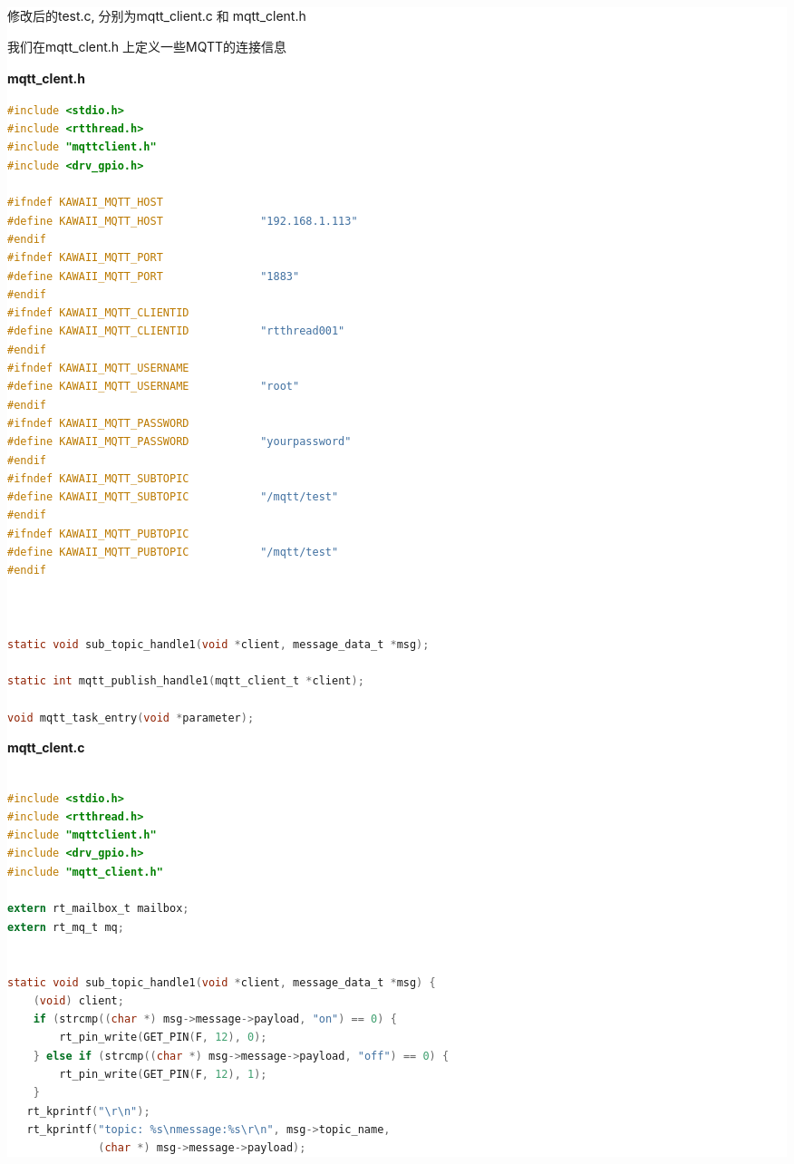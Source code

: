 修改后的test.c, 分别为mqtt_client.c 和 mqtt_clent.h

我们在mqtt_clent.h 上定义一些MQTT的连接信息

**mqtt_clent.h**
```c
#include <stdio.h>
#include <rtthread.h>
#include "mqttclient.h"
#include <drv_gpio.h>

#ifndef KAWAII_MQTT_HOST
#define KAWAII_MQTT_HOST               "192.168.1.113"
#endif
#ifndef KAWAII_MQTT_PORT
#define KAWAII_MQTT_PORT               "1883"
#endif
#ifndef KAWAII_MQTT_CLIENTID
#define KAWAII_MQTT_CLIENTID           "rtthread001"
#endif
#ifndef KAWAII_MQTT_USERNAME
#define KAWAII_MQTT_USERNAME           "root"
#endif
#ifndef KAWAII_MQTT_PASSWORD
#define KAWAII_MQTT_PASSWORD           "yourpassword"
#endif
#ifndef KAWAII_MQTT_SUBTOPIC
#define KAWAII_MQTT_SUBTOPIC           "/mqtt/test"
#endif
#ifndef KAWAII_MQTT_PUBTOPIC
#define KAWAII_MQTT_PUBTOPIC           "/mqtt/test"
#endif



static void sub_topic_handle1(void *client, message_data_t *msg);

static int mqtt_publish_handle1(mqtt_client_t *client);

void mqtt_task_entry(void *parameter);
```

**mqtt_clent.c**

```c

#include <stdio.h>
#include <rtthread.h>
#include "mqttclient.h"
#include <drv_gpio.h>
#include "mqtt_client.h"

extern rt_mailbox_t mailbox;
extern rt_mq_t mq;


static void sub_topic_handle1(void *client, message_data_t *msg) {
    (void) client;
    if (strcmp((char *) msg->message->payload, "on") == 0) {
        rt_pin_write(GET_PIN(F, 12), 0);
    } else if (strcmp((char *) msg->message->payload, "off") == 0) {
        rt_pin_write(GET_PIN(F, 12), 1);
    }
   rt_kprintf("\r\n");
   rt_kprintf("topic: %s\nmessage:%s\r\n", msg->topic_name,
              (char *) msg->message->payload);
```